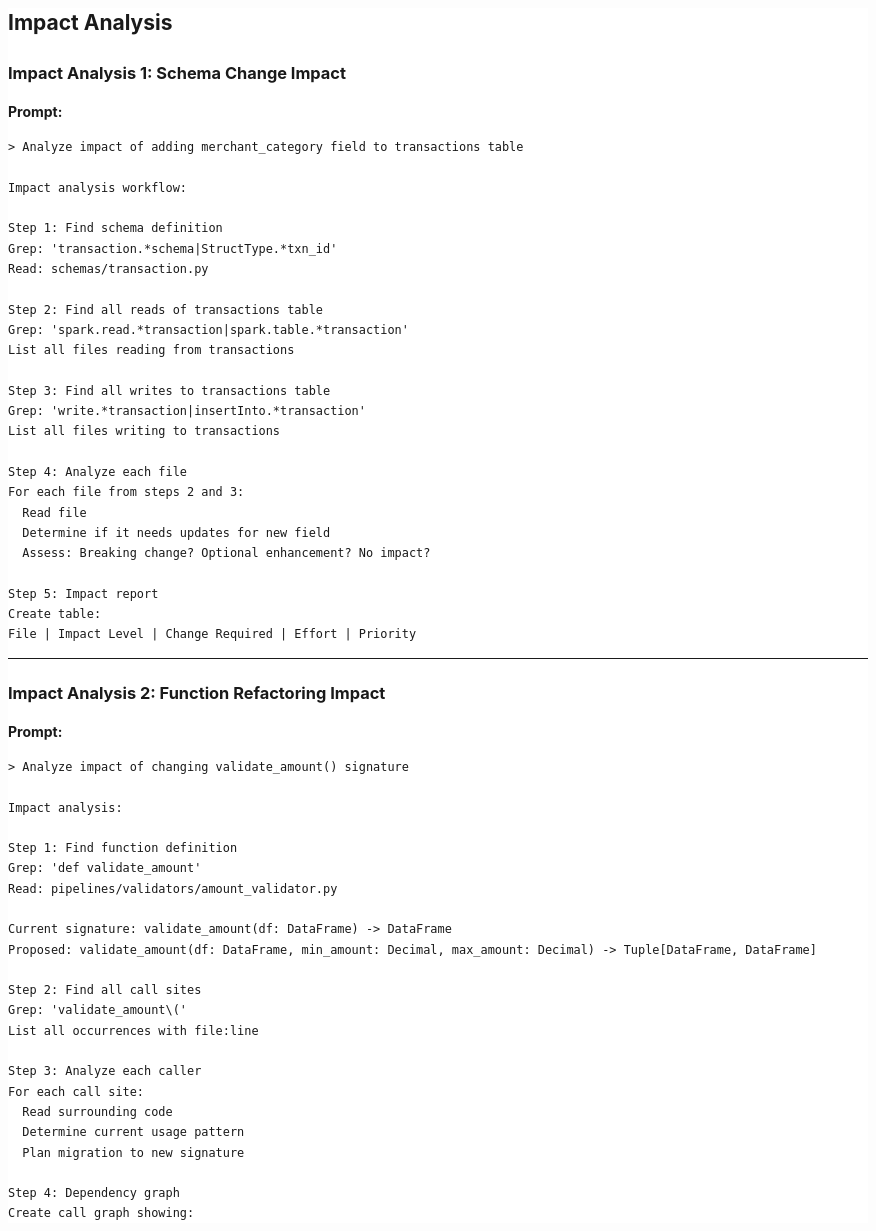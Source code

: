
## Impact Analysis

### Impact Analysis 1: Schema Change Impact

**Prompt:**
```
> Analyze impact of adding merchant_category field to transactions table

Impact analysis workflow:

Step 1: Find schema definition
Grep: 'transaction.*schema|StructType.*txn_id'
Read: schemas/transaction.py

Step 2: Find all reads of transactions table
Grep: 'spark.read.*transaction|spark.table.*transaction'
List all files reading from transactions

Step 3: Find all writes to transactions table
Grep: 'write.*transaction|insertInto.*transaction'
List all files writing to transactions

Step 4: Analyze each file
For each file from steps 2 and 3:
  Read file
  Determine if it needs updates for new field
  Assess: Breaking change? Optional enhancement? No impact?

Step 5: Impact report
Create table:
File | Impact Level | Change Required | Effort | Priority
```

---

### Impact Analysis 2: Function Refactoring Impact

**Prompt:**
```
> Analyze impact of changing validate_amount() signature

Impact analysis:

Step 1: Find function definition
Grep: 'def validate_amount'
Read: pipelines/validators/amount_validator.py

Current signature: validate_amount(df: DataFrame) -> DataFrame
Proposed: validate_amount(df: DataFrame, min_amount: Decimal, max_amount: Decimal) -> Tuple[DataFrame, DataFrame]

Step 2: Find all call sites
Grep: 'validate_amount\('
List all occurrences with file:line

Step 3: Analyze each caller
For each call site:
  Read surrounding code
  Determine current usage pattern
  Plan migration to new signature

Step 4: Dependency graph
Create call graph showing:
```